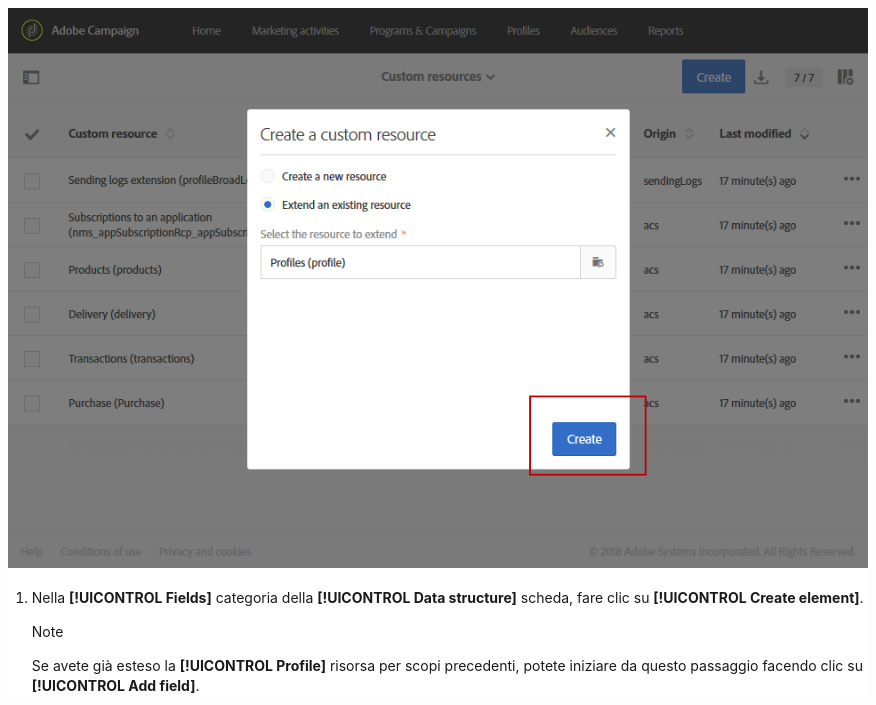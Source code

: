    ![](assets/schema_extension_uc5.png)

1. Nella **[!UICONTROL Fields]** categoria della **[!UICONTROL Data structure]** scheda, fare clic su **[!UICONTROL Create element]**.

   >[!NOTE]
   >
   >Se avete già esteso la **[!UICONTROL Profile]** risorsa per scopi precedenti, potete iniziare da questo passaggio facendo clic su **[!UICONTROL Add field]**.
